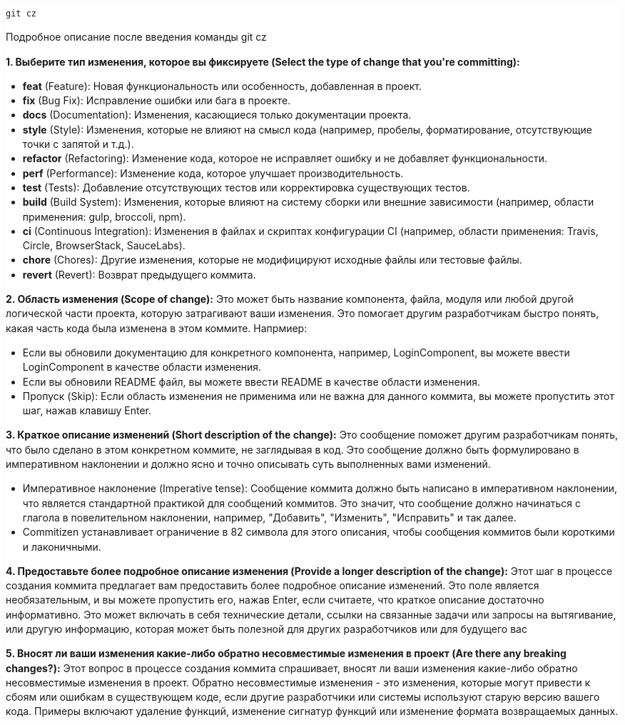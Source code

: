 ```
git cz 
```
Подробное описание после введения команды git cz

__1. Выберите тип изменения, которое вы фиксируете (Select the type of change that you're committing):__
- __feat__ (Feature): Новая функциональность или особенность, добавленная в проект.
- __fix__ (Bug Fix): Исправление ошибки или бага в проекте.
- __docs__ (Documentation): Изменения, касающиеся только документации проекта.
- __style__ (Style): Изменения, которые не влияют на смысл кода (например, пробелы, форматирование, отсутствующие точки с запятой и т.д.).
- __refactor__ (Refactoring): Изменение кода, которое не исправляет ошибку и не добавляет функциональности.
- __perf__ (Performance): Изменение кода, которое улучшает производительность.
- __test__ (Tests): Добавление отсутствующих тестов или корректировка существующих тестов.
- __build__ (Build System): Изменения, которые влияют на систему сборки или внешние зависимости (например, области применения: gulp, broccoli, npm).
- __ci__ (Continuous Integration): Изменения в файлах и скриптах конфигурации CI (например, области применения: Travis, Circle, BrowserStack, SauceLabs).
- __chore__ (Chores): Другие изменения, которые не модифицируют исходные файлы или тестовые файлы.
- __revert__ (Revert): Возврат предыдущего коммита.

__2. Область изменения (Scope of change):__ Это может быть название компонента, файла, модуля или любой другой логической части проекта, которую затрагивают ваши изменения. Это помогает другим разработчикам быстро понять, какая часть кода была изменена в этом коммите. Напрмиер:

- Если вы обновили документацию для конкретного компонента, например, LoginComponent, вы можете ввести LoginComponent в качестве области изменения.
- Если вы обновили README файл, вы можете ввести README в качестве области изменения.
- Пропуск (Skip): Если область изменения не применима или не важна для данного коммита, вы можете пропустить этот шаг, нажав клавишу Enter.

__3. Краткое описание изменений (Short description of the change):__ Это сообщение поможет другим разработчикам понять, что было сделано в этом конкретном коммите, не заглядывая в код. Это сообщение должно быть формулировано в императивном наклонении и должно ясно и точно описывать суть выполненных вами изменений.

- Императивное наклонение (Imperative tense): Сообщение коммита должно быть написано в императивном наклонении, что является стандартной практикой для сообщений коммитов. Это значит, что сообщение должно начинаться с глагола в повелительном наклонении, например, "Добавить", "Изменить", "Исправить" и так далее.
- Commitizen устанавливает ограничение в 82 символа для этого описания, чтобы сообщения коммитов были короткими и лаконичными.

__4. Предоставьте более подробное описание изменения (Provide a longer description of the change):__ Этот шаг в процессе создания коммита предлагает вам предоставить более подробное описание изменений. Это поле является необязательным, и вы можете пропустить его, нажав Enter, если считаете, что краткое описание достаточно информативно. Это может включать в себя технические детали, ссылки на связанные задачи или запросы на вытягивание, или другую информацию, которая может быть полезной для других разработчиков или для будущего вас

__5. Вносят ли ваши изменения какие-либо обратно несовместимые изменения в проект (Are there any breaking changes?):__ Этот вопрос в процессе создания коммита спрашивает, вносят ли ваши изменения какие-либо обратно несовместимые изменения в проект. Обратно несовместимые изменения - это изменения, которые могут привести к сбоям или ошибкам в существующем коде, если другие разработчики или системы используют старую версию вашего кода. Примеры включают удаление функций, изменение сигнатур функций или изменение формата возвращаемых данных.
